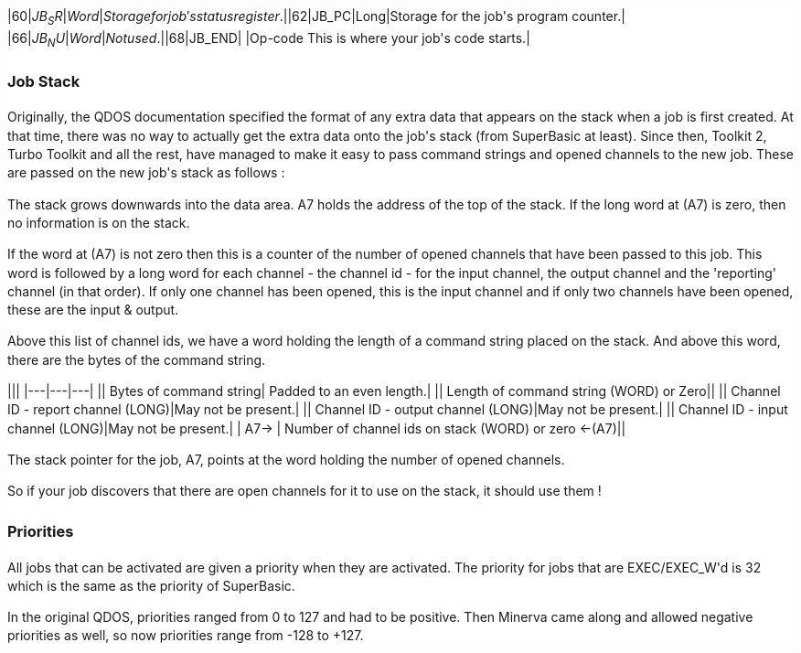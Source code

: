 |$60|JB_SR|Word|Storage for job's status register.|
|$62|JB_PC|Long|Storage for the job's program counter.|
|$66|JB_NU|Word|Not used.|
|$68|JB_END| |Op-code	This is where your job's code starts.|



### Job Stack 


Originally, the QDOS documentation specified the format of any extra data that appears on the stack when a job is first created. At that time, there was no way to actually get the extra data onto the job's stack (from SuperBasic at least). Since then, Toolkit 2, Turbo Toolkit and all the rest, have managed to make it easy to pass command strings and opened channels to the new job. These are passed on the new job's stack as follows :

The stack grows downwards into the data area. A7 holds the address of the top of the stack. If the long word at (A7) is zero, then no information is on the stack.

If the word at (A7) is not zero then this is a counter of the number of opened channels that have been passed to this job. This word is followed by a long word for each channel - the channel id - for the input channel, the output channel and the 'reporting' channel (in that order). If only one channel has been opened, this is the input channel and if only two channels have been opened, these are the input & output.

Above this list of channel ids, we have a word holding the length of a command string placed on the stack. And above this word, there are the bytes of the command string.

|||
|---|---|---|
|| Bytes of command string| Padded to an even length.|
|| Length of command string (WORD) or Zero||
|| Channel ID - report channel (LONG)|May not be present.|
|| Channel ID - output channel (LONG)|May not be present.|
|| Channel ID - input channel (LONG)|May not be present.|
| A7-> | Number of channel ids on stack (WORD) or zero <-(A7)||

The stack pointer for the job, A7, points at the word holding the number of opened channels.

So if your job discovers that there are open channels for it to use on the stack, it should use them !

### Priorities 

All jobs that can be activated are given a priority when they are activated. The priority for jobs that are EXEC/EXEC_W'd is 32 which is the same as the priority of SuperBasic.

In the original QDOS, priorities ranged from 0 to 127 and had to be positive. Then Minerva came along and allowed negative priorities as well, so now priorities range from -128 to +127.
